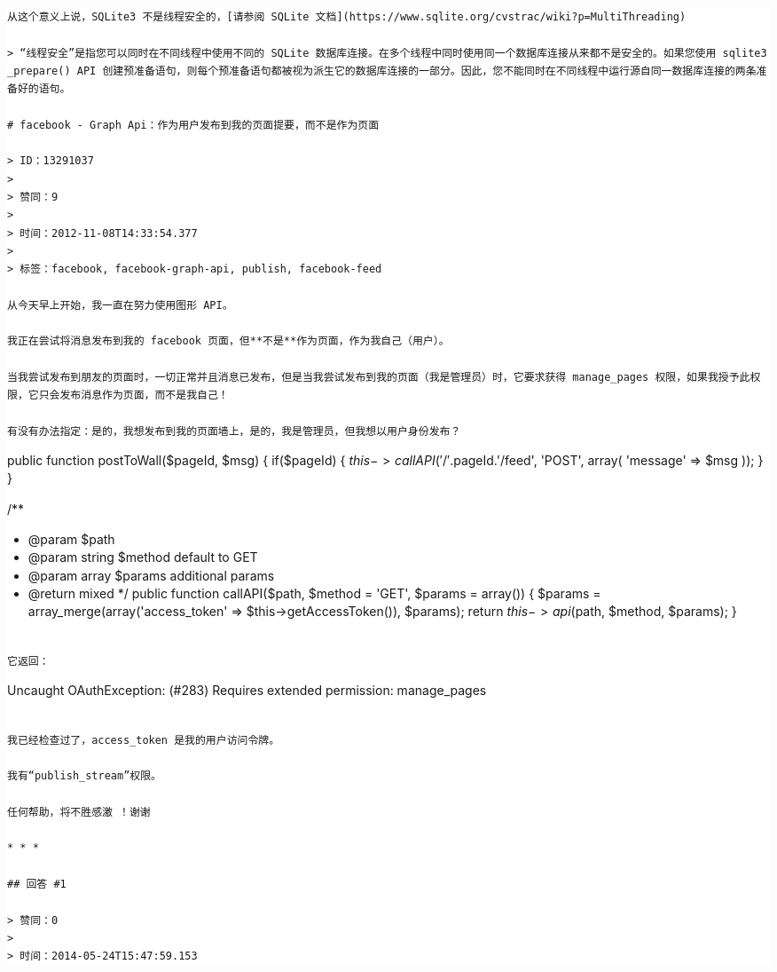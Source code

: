 ```
从这个意义上说，SQLite3 不是线程安全的，[请参阅 SQLite 文档](https://www.sqlite.org/cvstrac/wiki?p=MultiThreading)

> “线程安全”是指您可以同时在不同线程中使用不同的 SQLite 数据库连接。在多个线程中同时使用同一个数据库连接从来都不是安全的。如果您使用 sqlite3_prepare() API 创建预准备语句，则每个预准备语句都被视为派生它的数据库连接的一部分。因此，您不能同时在不同线程中运行源自同一数据库连接的两条准备好的语句。

# facebook - Graph Api：作为用户发布到我的页面提要，而不是作为页面

> ID：13291037
> 
> 赞同：9
> 
> 时间：2012-11-08T14:33:54.377
> 
> 标签：facebook, facebook-graph-api, publish, facebook-feed

从今天早上开始，我一直在努力使用图形 API。

我正在尝试将消息发布到我的 facebook 页面，但**不是**作为页面，作为我自己（用户）。

当我尝试发布到朋友的页面时，一切正常并且消息已发布，但是当我尝试发布到我的页面（我是管理员）时，它要求获得 manage_pages 权限，如果我授予此权限，它只会发布消息作为页面，而不是我自己！

有没有办法指定：是的，我想发布到我的页面墙上，是的，我是管理员，但我想以用户身份发布？

```
public function postToWall($pageId, $msg) {
    if($pageId) {
        $this->callAPI('/'.$pageId.'/feed', 'POST', array(
            'message' => $msg
        ));
    }
}

/**
 * @param $path
 * @param string $method default to GET
 * @param array $params additional params
 * @return mixed
 */
public function callAPI($path, $method = 'GET', $params = array()) {
    $params = array_merge(array('access_token' => $this->getAccessToken()), $params);
    return $this->api($path, $method, $params);
} 
```

它返回：

```
Uncaught OAuthException: (#283) Requires extended permission: manage_pages 
```

我已经检查过了，access_token 是我的用户访问令牌。

我有“publish_stream”权限。

任何帮助，将不胜感激 ！谢谢

* * *

## 回答 #1

> 赞同：0
> 
> 时间：2014-05-24T15:47:59.153

```